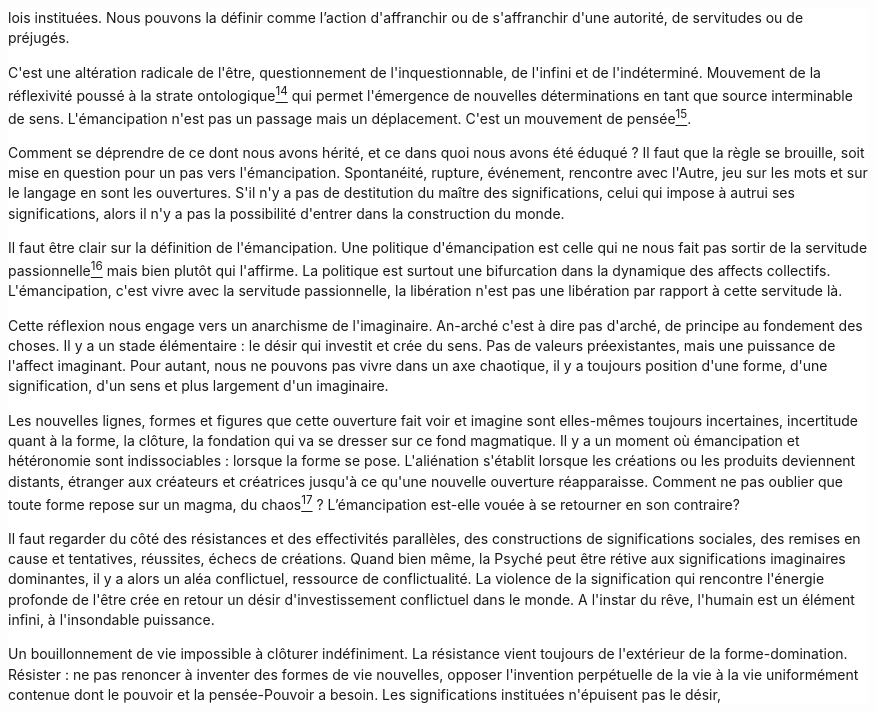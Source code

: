 lois instituées. Nous pouvons la définir comme l’action
d'affranchir ou de s'affranchir d'une autorité, de servitudes ou de
préjugés.
</P>
<P>C'est une altération radicale de l'être, questionnement de
l'inquestionnable, de l'infini et de l'indéterminé. Mouvement de la
réflexivité poussé à la strate ontologique<A CLASS="sdfootnoteanc" NAME="sdfootnote14anc" HREF="#sdfootnote14sym"><SUP>14</SUP></A>
qui permet l'émergence de nouvelles déterminations en tant que
source interminable de sens. L'émancipation n'est pas un passage
mais un déplacement. C'est un mouvement de pensée<A CLASS="sdfootnoteanc" NAME="sdfootnote15anc" HREF="#sdfootnote15sym"><SUP>15</SUP></A>.
</P>
<P>Comment se déprendre de ce dont nous avons hérité, et ce dans
quoi nous avons été éduqué&nbsp;? Il faut que la règle se
brouille, soit mise en question pour un pas vers l'émancipation.
Spontanéité, rupture, événement, rencontre avec l'Autre, jeu sur
les mots et sur le langage en sont les ouvertures. S'il n'y a pas de
destitution du maître des significations, celui qui impose à autrui
ses significations, alors il n'y a pas la possibilité d'entrer dans
la construction du monde.</P>
<P>Il faut être clair sur la définition de l'émancipation. Une
politique d'émancipation est celle qui ne nous fait pas sortir de la
servitude passionnelle<A CLASS="sdfootnoteanc" NAME="sdfootnote16anc" HREF="#sdfootnote16sym"><SUP>16</SUP></A>
mais bien plutôt qui l'affirme. La politique est surtout une
bifurcation dans la dynamique des affects collectifs. L'émancipation,
c'est vivre avec la servitude passionnelle, la libération n'est pas
une libération par rapport à cette servitude là.</P>
<P>Cette réflexion nous engage vers un anarchisme de l'imaginaire.
An-arché c'est à dire pas d'arché, de principe au fondement des
choses. Il y a un stade élémentaire : le désir qui investit et
crée du sens. Pas de valeurs préexistantes, mais une puissance de
l'affect imaginant. Pour autant, nous ne pouvons pas vivre dans un
axe chaotique, il y a toujours position d'une forme, d'une
signification, d'un sens et plus largement d'un imaginaire.
</P>
<P><A NAME="docs-internal-guid-754a7682-61ba-866b-a994-a681909a9d36"></A>
Les nouvelles lignes, formes et figures que cette ouverture fait voir
et imagine sont elles-mêmes toujours incertaines, incertitude quant
à la forme, la clôture, la fondation qui va se dresser sur ce fond
magmatique. Il y a un moment où émancipation et hétéronomie sont
indissociables&nbsp;: lorsque la forme se pose. L'aliénation
s'établit lorsque les créations ou les produits deviennent
distants, étranger aux créateurs et créatrices jusqu'à ce qu'une
nouvelle ouverture réapparaisse. Comment ne pas oublier que toute
forme repose sur un magma, du chaos<A CLASS="sdfootnoteanc" NAME="sdfootnote17anc" HREF="#sdfootnote17sym"><SUP>17</SUP></A>
? L’émancipation est-elle vouée à se retourner en son contraire?</P>
<P>Il faut regarder du côté des résistances et des effectivités
parallèles, des constructions de significations sociales, des
remises en cause et tentatives, réussites, échecs de créations.
Quand bien même, la Psyché peut être rétive aux significations
imaginaires dominantes, il y a alors un aléa conflictuel, ressource
de conflictualité. La violence de la signification qui rencontre
l'énergie profonde de l'être crée en retour un désir
d'investissement conflictuel dans le monde. A l'instar du rêve,
l'humain est un élément infini, à l'insondable puissance.</P>
<P>Un bouillonnement de vie impossible à clôturer indéfiniment. La
résistance vient toujours de l'extérieur de la forme-domination.
Résister&nbsp;: ne pas renoncer à inventer des formes de vie
nouvelles, opposer l'invention perpétuelle de la vie à la vie
uniformément contenue dont le pouvoir et la pensée-Pouvoir a
besoin. Les significations instituées n'épuisent pas le désir,